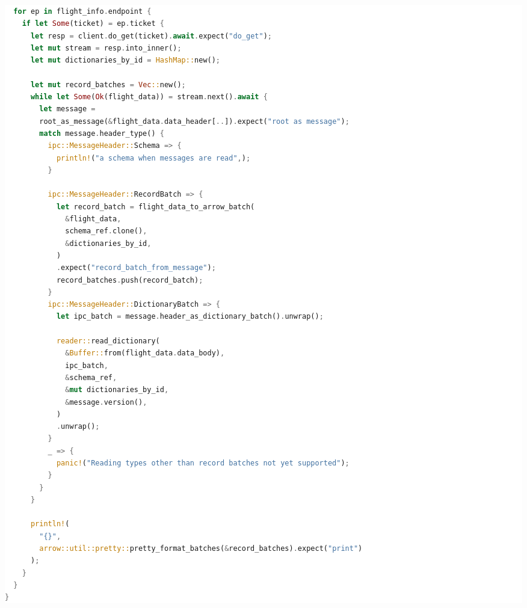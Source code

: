 ```rust
  for ep in flight_info.endpoint {
    if let Some(ticket) = ep.ticket {
      let resp = client.do_get(ticket).await.expect("do_get");
      let mut stream = resp.into_inner();
      let mut dictionaries_by_id = HashMap::new();

      let mut record_batches = Vec::new();
      while let Some(Ok(flight_data)) = stream.next().await {
        let message =
        root_as_message(&flight_data.data_header[..]).expect("root as message");
        match message.header_type() {
          ipc::MessageHeader::Schema => {
            println!("a schema when messages are read",);
          }

          ipc::MessageHeader::RecordBatch => {
            let record_batch = flight_data_to_arrow_batch(
              &flight_data,
              schema_ref.clone(),
              &dictionaries_by_id,
            )
            .expect("record_batch_from_message");
            record_batches.push(record_batch);
          }
          ipc::MessageHeader::DictionaryBatch => {
            let ipc_batch = message.header_as_dictionary_batch().unwrap();

            reader::read_dictionary(
              &Buffer::from(flight_data.data_body),
              ipc_batch,
              &schema_ref,
              &mut dictionaries_by_id,
              &message.version(),
            )
            .unwrap();
          }
          _ => {
            panic!("Reading types other than record batches not yet supported");
          }
        }
      }

      println!(
        "{}",
        arrow::util::pretty::pretty_format_batches(&record_batches).expect("print")
      );
    }
  }
}
```
